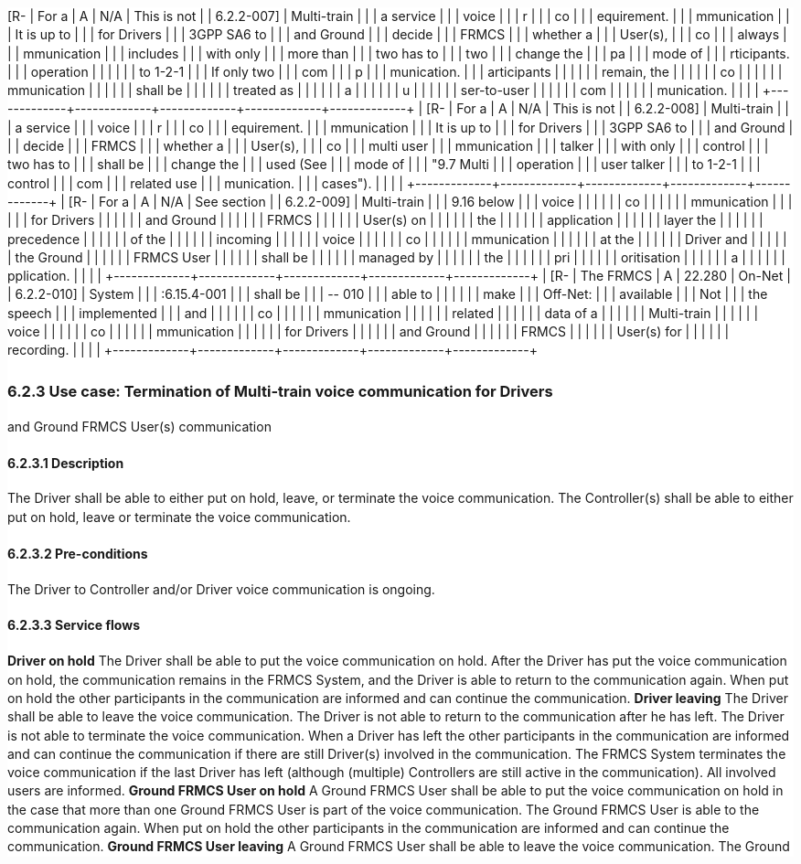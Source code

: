 [R- | For a | A | N/A | This is not | | 6.2.2-007] | Multi-train | | | a service | | | voice | | | r | | | co | | | equirement. | | | mmunication | | | It is up to | | | for Drivers | | | 3GPP SA6 to | | | and Ground | | | decide | | | FRMCS | | | whether a | | | User(s), | | | co | | | always | | | mmunication | | | includes | | | with only | | | more than | | | two has to | | | two | | | change the | | | pa | | | mode of | | | rticipants. | | | operation | | | | | | to 1-2-1 | | | If only two | | | com | | | p | | | munication. | | | articipants | | | | | | remain, the | | | | | | co | | | | | | mmunication | | | | | | shall be | | | | | | treated as | | | | | | a | | | | | | u | | | | | | ser-to-user | | | | | | com | | | | | | munication. | | | | +-------------+-------------+-------------+-------------+-------------+ | [R- | For a | A | N/A | This is not | | 6.2.2-008] | Multi-train | | | a service | | | voice | | | r | | | co | | | equirement. | | | mmunication | | | It is up to | | | for Drivers | | | 3GPP SA6 to | | | and Ground | | | decide | | | FRMCS | | | whether a | | | User(s), | | | co | | | multi user | | | mmunication | | | talker | | | with only | | | control | | | two has to | | | shall be | | | change the | | | used (See | | | mode of | | | \"9.7 Multi | | | operation | | | user talker | | | to 1-2-1 | | | control | | | com | | | related use | | | munication. | | | cases\"). | | | | +-------------+-------------+-------------+-------------+-------------+ | [R- | For a | A | N/A | See section | | 6.2.2-009] | Multi-train | | | 9.16 below | | | voice | | | | | | co | | | | | | mmunication | | | | | | for Drivers | | | | | | and Ground | | | | | | FRMCS | | | | | | User(s) on | | | | | | the | | | | | | application | | | | | | layer the | | | | | | precedence | | | | | | of the | | | | | | incoming | | | | | | voice | | | | | | co | | | | | | mmunication | | | | | | at the | | | | | | Driver and | | | | | | the Ground | | | | | | FRMCS User | | | | | | shall be | | | | | | managed by | | | | | | the | | | | | | pri | | | | | | oritisation | | | | | | a | | | | | | pplication. | | | | +-------------+-------------+-------------+-------------+-------------+ | [R- | The FRMCS | A | 22.280 | On-Net | | 6.2.2-010] | System | | | :6.15.4-001 | | | shall be | | | -- 010 | | | able to | | | | | | make | | | Off-Net: | | | available | | | Not | | | the speech | | | implemented | | | and | | | | | | co | | | | | | mmunication | | | | | | related | | | | | | data of a | | | | | | Multi-train | | | | | | voice | | | | | | co | | | | | | mmunication | | | | | | for Drivers | | | | | | and Ground | | | | | | FRMCS | | | | | | User(s) for | | | | | | recording. | | | | +-------------+-------------+-------------+-------------+-------------+
### 6.2.3 Use case: Termination of Multi-train voice communication for Drivers
and Ground FRMCS User(s) communication
#### 6.2.3.1 Description
The Driver shall be able to either put on hold, leave, or terminate the voice
communication.
The Controller(s) shall be able to either put on hold, leave or terminate the
voice communication.
#### 6.2.3.2 Pre-conditions
The Driver to Controller and/or Driver voice communication is ongoing.
#### 6.2.3.3 Service flows
**Driver on hold**
The Driver shall be able to put the voice communication on hold.
After the Driver has put the voice communication on hold, the communication
remains in the FRMCS System, and the Driver is able to return to the
communication again. When put on hold the other participants in the
communication are informed and can continue the communication.
**Driver leaving**
The Driver shall be able to leave the voice communication. The Driver is not
able to return to the communication after he has left. The Driver is not able
to terminate the voice communication. When a Driver has left the other
participants in the communication are informed and can continue the
communication if there are still Driver(s) involved in the communication.
The FRMCS System terminates the voice communication if the last Driver has
left (although (multiple) Controllers are still active in the communication).
All involved users are informed.
**Ground FRMCS User on hold**
A Ground FRMCS User shall be able to put the voice communication on hold in
the case that more than one Ground FRMCS User is part of the voice
communication. The Ground FRMCS User is able to the communication again.
When put on hold the other participants in the communication are informed and
can continue the communication.
**Ground FRMCS User leaving**
A Ground FRMCS User shall be able to leave the voice communication. The Ground